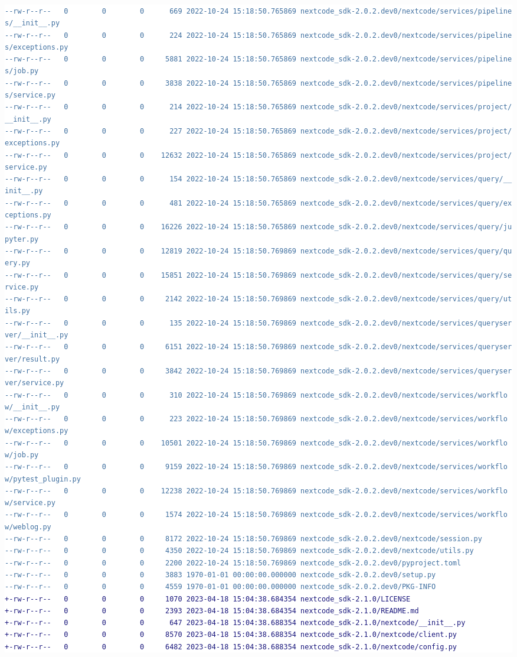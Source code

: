 ```diff
--rw-r--r--   0        0        0      669 2022-10-24 15:18:50.765869 nextcode_sdk-2.0.2.dev0/nextcode/services/pipelines/__init__.py
--rw-r--r--   0        0        0      224 2022-10-24 15:18:50.765869 nextcode_sdk-2.0.2.dev0/nextcode/services/pipelines/exceptions.py
--rw-r--r--   0        0        0     5881 2022-10-24 15:18:50.765869 nextcode_sdk-2.0.2.dev0/nextcode/services/pipelines/job.py
--rw-r--r--   0        0        0     3838 2022-10-24 15:18:50.765869 nextcode_sdk-2.0.2.dev0/nextcode/services/pipelines/service.py
--rw-r--r--   0        0        0      214 2022-10-24 15:18:50.765869 nextcode_sdk-2.0.2.dev0/nextcode/services/project/__init__.py
--rw-r--r--   0        0        0      227 2022-10-24 15:18:50.765869 nextcode_sdk-2.0.2.dev0/nextcode/services/project/exceptions.py
--rw-r--r--   0        0        0    12632 2022-10-24 15:18:50.765869 nextcode_sdk-2.0.2.dev0/nextcode/services/project/service.py
--rw-r--r--   0        0        0      154 2022-10-24 15:18:50.765869 nextcode_sdk-2.0.2.dev0/nextcode/services/query/__init__.py
--rw-r--r--   0        0        0      481 2022-10-24 15:18:50.765869 nextcode_sdk-2.0.2.dev0/nextcode/services/query/exceptions.py
--rw-r--r--   0        0        0    16226 2022-10-24 15:18:50.765869 nextcode_sdk-2.0.2.dev0/nextcode/services/query/jupyter.py
--rw-r--r--   0        0        0    12819 2022-10-24 15:18:50.769869 nextcode_sdk-2.0.2.dev0/nextcode/services/query/query.py
--rw-r--r--   0        0        0    15851 2022-10-24 15:18:50.769869 nextcode_sdk-2.0.2.dev0/nextcode/services/query/service.py
--rw-r--r--   0        0        0     2142 2022-10-24 15:18:50.769869 nextcode_sdk-2.0.2.dev0/nextcode/services/query/utils.py
--rw-r--r--   0        0        0      135 2022-10-24 15:18:50.769869 nextcode_sdk-2.0.2.dev0/nextcode/services/queryserver/__init__.py
--rw-r--r--   0        0        0     6151 2022-10-24 15:18:50.769869 nextcode_sdk-2.0.2.dev0/nextcode/services/queryserver/result.py
--rw-r--r--   0        0        0     3842 2022-10-24 15:18:50.769869 nextcode_sdk-2.0.2.dev0/nextcode/services/queryserver/service.py
--rw-r--r--   0        0        0      310 2022-10-24 15:18:50.769869 nextcode_sdk-2.0.2.dev0/nextcode/services/workflow/__init__.py
--rw-r--r--   0        0        0      223 2022-10-24 15:18:50.769869 nextcode_sdk-2.0.2.dev0/nextcode/services/workflow/exceptions.py
--rw-r--r--   0        0        0    10501 2022-10-24 15:18:50.769869 nextcode_sdk-2.0.2.dev0/nextcode/services/workflow/job.py
--rw-r--r--   0        0        0     9159 2022-10-24 15:18:50.769869 nextcode_sdk-2.0.2.dev0/nextcode/services/workflow/pytest_plugin.py
--rw-r--r--   0        0        0    12238 2022-10-24 15:18:50.769869 nextcode_sdk-2.0.2.dev0/nextcode/services/workflow/service.py
--rw-r--r--   0        0        0     1574 2022-10-24 15:18:50.769869 nextcode_sdk-2.0.2.dev0/nextcode/services/workflow/weblog.py
--rw-r--r--   0        0        0     8172 2022-10-24 15:18:50.769869 nextcode_sdk-2.0.2.dev0/nextcode/session.py
--rw-r--r--   0        0        0     4350 2022-10-24 15:18:50.769869 nextcode_sdk-2.0.2.dev0/nextcode/utils.py
--rw-r--r--   0        0        0     2200 2022-10-24 15:18:50.769869 nextcode_sdk-2.0.2.dev0/pyproject.toml
--rw-r--r--   0        0        0     3883 1970-01-01 00:00:00.000000 nextcode_sdk-2.0.2.dev0/setup.py
--rw-r--r--   0        0        0     4559 1970-01-01 00:00:00.000000 nextcode_sdk-2.0.2.dev0/PKG-INFO
+-rw-r--r--   0        0        0     1070 2023-04-18 15:04:38.684354 nextcode_sdk-2.1.0/LICENSE
+-rw-r--r--   0        0        0     2393 2023-04-18 15:04:38.684354 nextcode_sdk-2.1.0/README.md
+-rw-r--r--   0        0        0      647 2023-04-18 15:04:38.688354 nextcode_sdk-2.1.0/nextcode/__init__.py
+-rw-r--r--   0        0        0     8570 2023-04-18 15:04:38.688354 nextcode_sdk-2.1.0/nextcode/client.py
+-rw-r--r--   0        0        0     6482 2023-04-18 15:04:38.688354 nextcode_sdk-2.1.0/nextcode/config.py
```